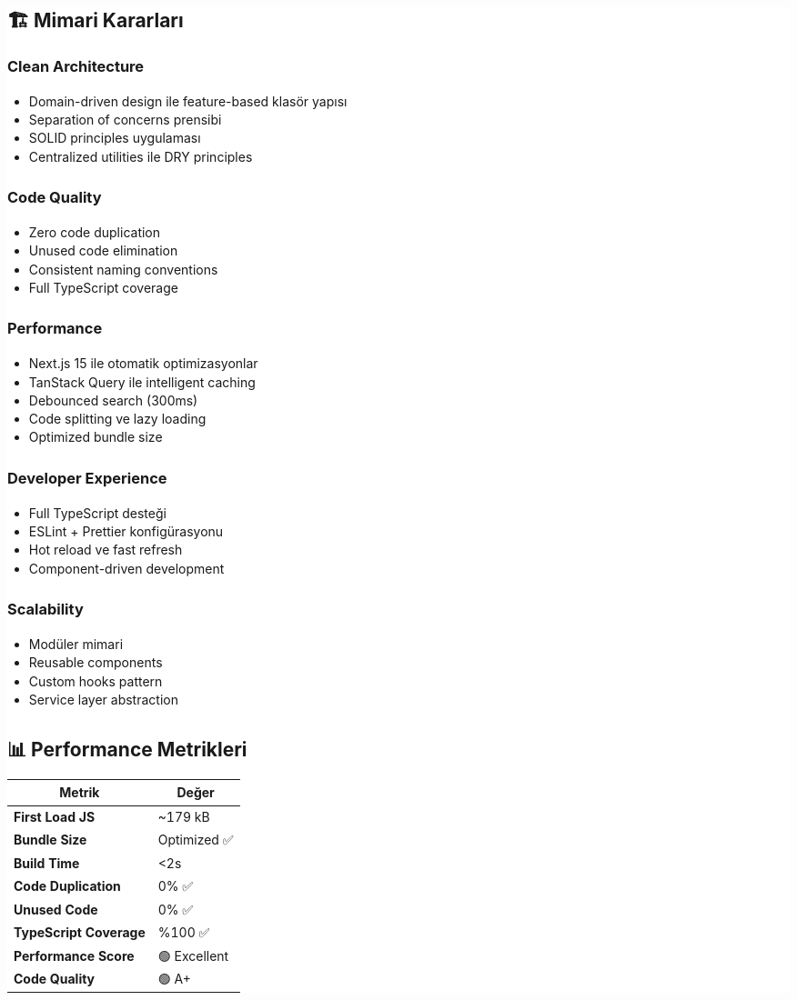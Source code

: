 ## 🏗️ Mimari Kararları

### **Clean Architecture**
- Domain-driven design ile feature-based klasör yapısı
- Separation of concerns prensibi
- SOLID principles uygulaması
- Centralized utilities ile DRY principles

### **Code Quality**
- Zero code duplication
- Unused code elimination 
- Consistent naming conventions
- Full TypeScript coverage

### **Performance**
- Next.js 15 ile otomatik optimizasyonlar
- TanStack Query ile intelligent caching
- Debounced search (300ms)
- Code splitting ve lazy loading
- Optimized bundle size

### **Developer Experience**
- Full TypeScript desteği
- ESLint + Prettier konfigürasyonu
- Hot reload ve fast refresh
- Component-driven development

### **Scalability**
- Modüler mimari
- Reusable components
- Custom hooks pattern
- Service layer abstraction

## 📊 Performance Metrikleri

| Metrik | Değer |
|--------|-------|
| **First Load JS** | ~179 kB |
| **Bundle Size** | Optimized ✅ |
| **Build Time** | <2s |
| **Code Duplication** | 0% ✅ |
| **Unused Code** | 0% ✅ |
| **TypeScript Coverage** | %100 ✅ |
| **Performance Score** | 🟢 Excellent |
| **Code Quality** | 🟢 A+ |
